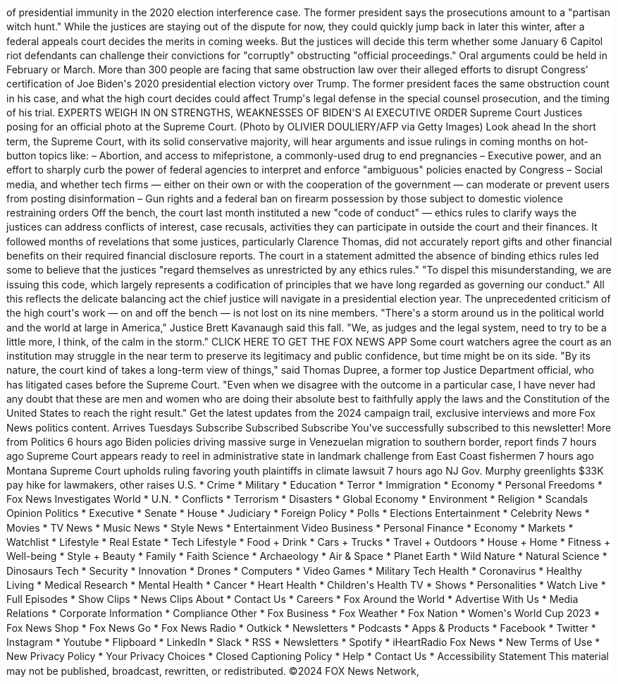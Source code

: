 of presidential immunity in the 2020 election interference case. The former president says the prosecutions amount to a "partisan witch hunt." While the justices are staying out of the dispute for now, they could quickly jump back in later this winter, after a federal appeals court decides the merits in coming weeks. But the justices will decide this term whether some January 6 Capitol riot defendants can challenge their convictions for "corruptly" obstructing "official proceedings." Oral arguments could be held in February or March. More than 300 people are facing that same obstruction law over their alleged efforts to disrupt Congress' certification of Joe Biden's 2020 presidential election victory over Trump. The former president faces the same obstruction count in his case, and what the high court decides could affect Trump's legal defense in the special counsel prosecution, and the timing of his trial. EXPERTS WEIGH IN ON STRENGTHS, WEAKNESSES OF BIDEN'S AI EXECUTIVE ORDER Supreme Court Justices posing for an official photo at the Supreme Court. (Photo by OLIVIER DOULIERY/AFP via Getty Images) Look ahead In the short term, the Supreme Court, with its solid conservative majority, will hear arguments and issue rulings in coming months on hot-button topics like: – Abortion, and access to mifepristone, a commonly-used drug to end pregnancies – Executive power, and an effort to sharply curb the power of federal agencies to interpret and enforce "ambiguous" policies enacted by Congress – Social media, and whether tech firms — either on their own or with the cooperation of the government — can moderate or prevent users from posting disinformation – Gun rights and a federal ban on firearm possession by those subject to domestic violence restraining orders Off the bench, the court last month instituted a new "code of conduct" — ethics rules to clarify ways the justices can address conflicts of interest, case recusals, activities they can participate in outside the court and their finances. It followed months of revelations that some justices, particularly Clarence Thomas, did not accurately report gifts and other financial benefits on their required financial disclosure reports. The court in a statement admitted the absence of binding ethics rules led some to believe that the justices "regard themselves as unrestricted by any ethics rules." "To dispel this misunderstanding, we are issuing this code, which largely represents a codification of principles that we have long regarded as governing our conduct." All this reflects the delicate balancing act the chief justice will navigate in a presidential election year. The unprecedented criticism of the high court's work — on and off the bench — is not lost on its nine members. "There's a storm around us in the political world and the world at large in America," Justice Brett Kavanaugh said this fall. "We, as judges and the legal system, need to try to be a little more, I think, of the calm in the storm." CLICK HERE TO GET THE FOX NEWS APP Some court watchers agree the court as an institution may struggle in the near term to preserve its legitimacy and public confidence, but time might be on its side. "By its nature, the court kind of takes a long-term view of things," said Thomas Dupree, a former top Justice Department official, who has litigated cases before the Supreme Court. "Even when we disagree with the outcome in a particular case, I have never had any doubt that these are men and women who are doing their absolute best to faithfully apply the laws and the Constitution of the United States to reach the right result." Get the latest updates from the 2024 campaign trail, exclusive interviews and more Fox News politics content. Arrives Tuesdays Subscribe Subscribed Subscribe You've successfully subscribed to this newsletter! More from Politics 6 hours ago Biden policies driving massive surge in Venezuelan migration to southern border, report finds 7 hours ago Supreme Court appears ready to reel in administrative state in landmark challenge from East Coast fishermen 7 hours ago Montana Supreme Court upholds ruling favoring youth plaintiffs in climate lawsuit 7 hours ago NJ Gov. Murphy greenlights $33K pay hike for lawmakers, other raises U.S. * Crime * Military * Education * Terror * Immigration * Economy * Personal Freedoms * Fox News Investigates World * U.N. * Conflicts * Terrorism * Disasters * Global Economy * Environment * Religion * Scandals Opinion Politics * Executive * Senate * House * Judiciary * Foreign Policy * Polls * Elections Entertainment * Celebrity News * Movies * TV News * Music News * Style News * Entertainment Video Business * Personal Finance * Economy * Markets * Watchlist * Lifestyle * Real Estate * Tech Lifestyle * Food + Drink * Cars + Trucks * Travel + Outdoors * House + Home * Fitness + Well-being * Style + Beauty * Family * Faith Science * Archaeology * Air & Space * Planet Earth * Wild Nature * Natural Science * Dinosaurs Tech * Security * Innovation * Drones * Computers * Video Games * Military Tech Health * Coronavirus * Healthy Living * Medical Research * Mental Health * Cancer * Heart Health * Children's Health TV * Shows * Personalities * Watch Live * Full Episodes * Show Clips * News Clips About * Contact Us * Careers * Fox Around the World * Advertise With Us * Media Relations * Corporate Information * Compliance Other * Fox Business * Fox Weather * Fox Nation * Women's World Cup 2023 * Fox News Shop * Fox News Go * Fox News Radio * Outkick * Newsletters * Podcasts * Apps & Products * Facebook * Twitter * Instagram * Youtube * Flipboard * LinkedIn * Slack * RSS * Newsletters * Spotify * iHeartRadio Fox News * New Terms of Use * New Privacy Policy * Your Privacy Choices * Closed Captioning Policy * Help * Contact Us * Accessibility Statement This material may not be published, broadcast, rewritten, or redistributed. ©2024 FOX News Network,